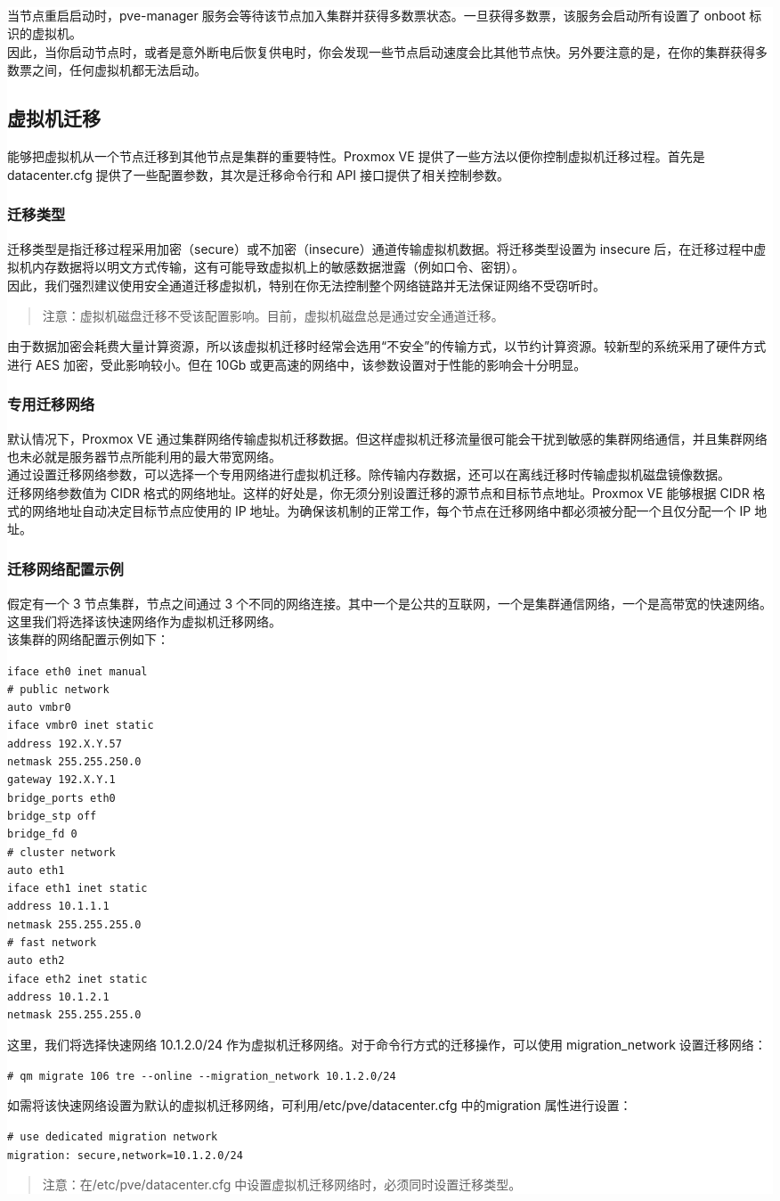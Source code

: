 当节点重启启动时，pve-manager 服务会等待该节点加入集群并获得多数票状态。一旦获得多数票，该服务会启动所有设置了 onboot 标识的虚拟机。  
因此，当你启动节点时，或者是意外断电后恢复供电时，你会发现一些节点启动速度会比其他节点快。另外要注意的是，在你的集群获得多数票之间，任何虚拟机都无法启动。

## 虚拟机迁移

能够把虚拟机从一个节点迁移到其他节点是集群的重要特性。Proxmox VE 提供了一些方法以便你控制虚拟机迁移过程。首先是 datacenter.cfg 提供了一些配置参数，其次是迁移命令行和 API 接口提供了相关控制参数。

### 迁移类型

迁移类型是指迁移过程采用加密（secure）或不加密（insecure）通道传输虚拟机数据。将迁移类型设置为 insecure 后，在迁移过程中虚拟机内存数据将以明文方式传输，这有可能导致虚拟机上的敏感数据泄露（例如口令、密钥）。  
因此，我们强烈建议使用安全通道迁移虚拟机，特别在你无法控制整个网络链路并无法保证网络不受窃听时。
>注意：虚拟机磁盘迁移不受该配置影响。目前，虚拟机磁盘总是通过安全通道迁移。

由于数据加密会耗费大量计算资源，所以该虚拟机迁移时经常会选用“不安全”的传输方式，以节约计算资源。较新型的系统采用了硬件方式进行 AES 加密，受此影响较小。但在 10Gb 或更高速的网络中，该参数设置对于性能的影响会十分明显。

### 专用迁移网络

默认情况下，Proxmox VE 通过集群网络传输虚拟机迁移数据。但这样虚拟机迁移流量很可能会干扰到敏感的集群网络通信，并且集群网络也未必就是服务器节点所能利用的最大带宽网络。  
通过设置迁移网络参数，可以选择一个专用网络进行虚拟机迁移。除传输内存数据，还可以在离线迁移时传输虚拟机磁盘镜像数据。  
迁移网络参数值为 CIDR 格式的网络地址。这样的好处是，你无须分别设置迁移的源节点和目标节点地址。Proxmox VE 能够根据 CIDR 格式的网络地址自动决定目标节点应使用的 IP 地址。为确保该机制的正常工作，每个节点在迁移网络中都必须被分配一个且仅分配一个 IP 地址。

### 迁移网络配置示例

假定有一个 3 节点集群，节点之间通过 3 个不同的网络连接。其中一个是公共的互联网，一个是集群通信网络，一个是高带宽的快速网络。这里我们将选择该快速网络作为虚拟机迁移网络。  
该集群的网络配置示例如下：

```
iface eth0 inet manual
# public network
auto vmbr0
iface vmbr0 inet static
address 192.X.Y.57
netmask 255.255.250.0
gateway 192.X.Y.1
bridge_ports eth0
bridge_stp off
bridge_fd 0
# cluster network
auto eth1
iface eth1 inet static
address 10.1.1.1
netmask 255.255.255.0
# fast network
auto eth2
iface eth2 inet static
address 10.1.2.1
netmask 255.255.255.0
```
这里，我们将选择快速网络 10.1.2.0/24 作为虚拟机迁移网络。对于命令行方式的迁移操作，可以使用 migration_network 设置迁移网络：

```
# qm migrate 106 tre --online --migration_network 10.1.2.0/24
```
如需将该快速网络设置为默认的虚拟机迁移网络，可利用/etc/pve/datacenter.cfg 中的migration 属性进行设置：

```
# use dedicated migration network
migration: secure,network=10.1.2.0/24
```
>注意：在/etc/pve/datacenter.cfg 中设置虚拟机迁移网络时，必须同时设置迁移类型。
